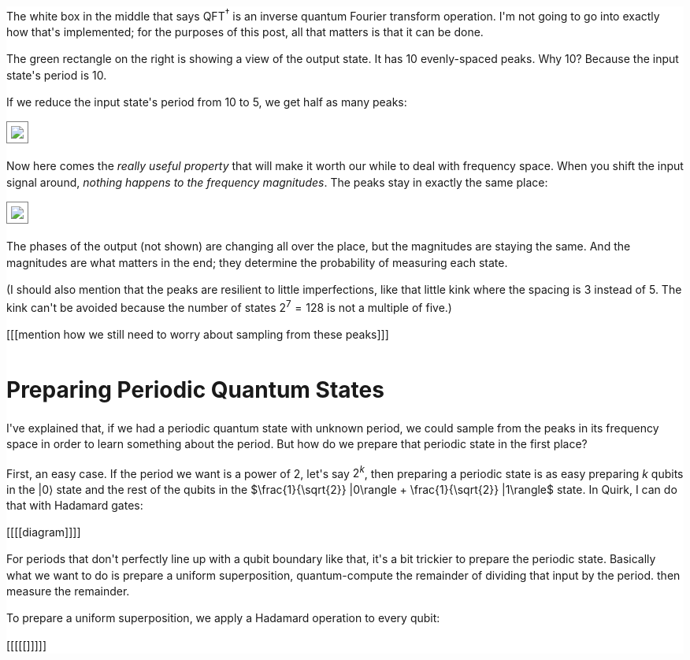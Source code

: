 The white box in the middle that says $\text{QFT}^\dagger$ is an inverse quantum Fourier transform operation.
I'm not going to go into exactly how that's implemented; for the purposes of this post, all that matters is that it can be done.

The green rectangle on the right is showing a view of the output state.
It has 10 evenly-spaced peaks.
Why 10?
Because the input state's period is 10.

If we reduce the input state's period from 10 to 5, we get half as many peaks:

<img style="max-width:100%; border:1px solid gray; padding: 5px;" src="/assets/{{ loc }}/quirk-spectrogram-5.png"/>

Now here comes the *really useful property* that will make it worth our while to deal with frequency space.
When you shift the input signal around, *nothing happens to the frequency magnitudes*.
The peaks stay in exactly the same place:

<img style="max-width:100%; border:1px solid gray; padding: 5px;" src="/assets/{{ loc }}/quirk-spectrogram-5-moving.gif"/>

The phases of the output (not shown) are changing all over the place, but the magnitudes are staying the same.
And the magnitudes are what matters in the end; they determine the probability of measuring each state.

(I should also mention that the peaks are resilient to little imperfections, like that little kink where the spacing is 3 instead of 5.
The kink can't be avoided because the number of states $2^7 = 128$ is not a multiple of five.)

[[[mention how we still need to worry about sampling from these peaks]]]


# Preparing Periodic Quantum States

I've explained that, if we had a periodic quantum state with unknown period, we could sample from the peaks in its frequency space in order to learn something about the period.
But how do we prepare that periodic state in the first place?

First, an easy case.
If the period we want is a power of 2, let's say $2^k$, then preparing a periodic state is as easy preparing $k$ qubits in the $|0\rangle$ state and the rest of the qubits in the $\frac{1}{\sqrt{2}} |0\rangle + \frac{1}{\sqrt{2}} |1\rangle$ state.
In Quirk, I can do that with Hadamard gates:

[[[[diagram]]]]

For periods that don't perfectly line up with a qubit boundary like that, it's a bit trickier to prepare the periodic state.
Basically what we want to do is prepare a uniform superposition, quantum-compute the remainder of dividing that input by the period. then measure the remainder.

To prepare a uniform superposition, we apply a Hadamard operation to every qubit:

[[[[[]]]]]
